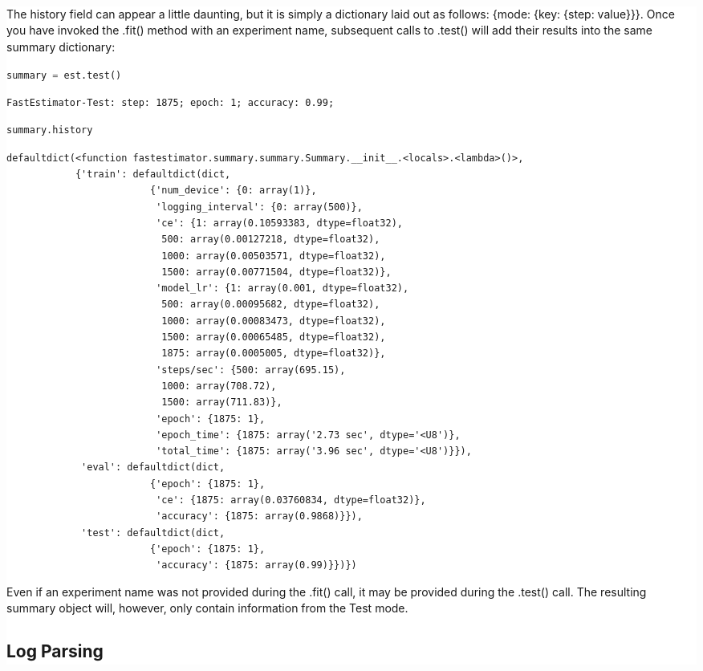 

The history field can appear a little daunting, but it is simply a dictionary laid out as follows: {mode: {key: {step: value}}}. Once you have invoked the .fit() method with an experiment name, subsequent calls to .test() will add their results into the same summary dictionary:


```python
summary = est.test()
```

    FastEstimator-Test: step: 1875; epoch: 1; accuracy: 0.99; 



```python
summary.history
```




    defaultdict(<function fastestimator.summary.summary.Summary.__init__.<locals>.<lambda>()>,
                {'train': defaultdict(dict,
                             {'num_device': {0: array(1)},
                              'logging_interval': {0: array(500)},
                              'ce': {1: array(0.10593383, dtype=float32),
                               500: array(0.00127218, dtype=float32),
                               1000: array(0.00503571, dtype=float32),
                               1500: array(0.00771504, dtype=float32)},
                              'model_lr': {1: array(0.001, dtype=float32),
                               500: array(0.00095682, dtype=float32),
                               1000: array(0.00083473, dtype=float32),
                               1500: array(0.00065485, dtype=float32),
                               1875: array(0.0005005, dtype=float32)},
                              'steps/sec': {500: array(695.15),
                               1000: array(708.72),
                               1500: array(711.83)},
                              'epoch': {1875: 1},
                              'epoch_time': {1875: array('2.73 sec', dtype='<U8')},
                              'total_time': {1875: array('3.96 sec', dtype='<U8')}}),
                 'eval': defaultdict(dict,
                             {'epoch': {1875: 1},
                              'ce': {1875: array(0.03760834, dtype=float32)},
                              'accuracy': {1875: array(0.9868)}}),
                 'test': defaultdict(dict,
                             {'epoch': {1875: 1},
                              'accuracy': {1875: array(0.99)}})})



Even if an experiment name was not provided during the .fit() call, it may be provided during the .test() call. The resulting summary object will, however, only contain information from the Test mode.

<a id='ta06parsing'></a>

## Log Parsing
